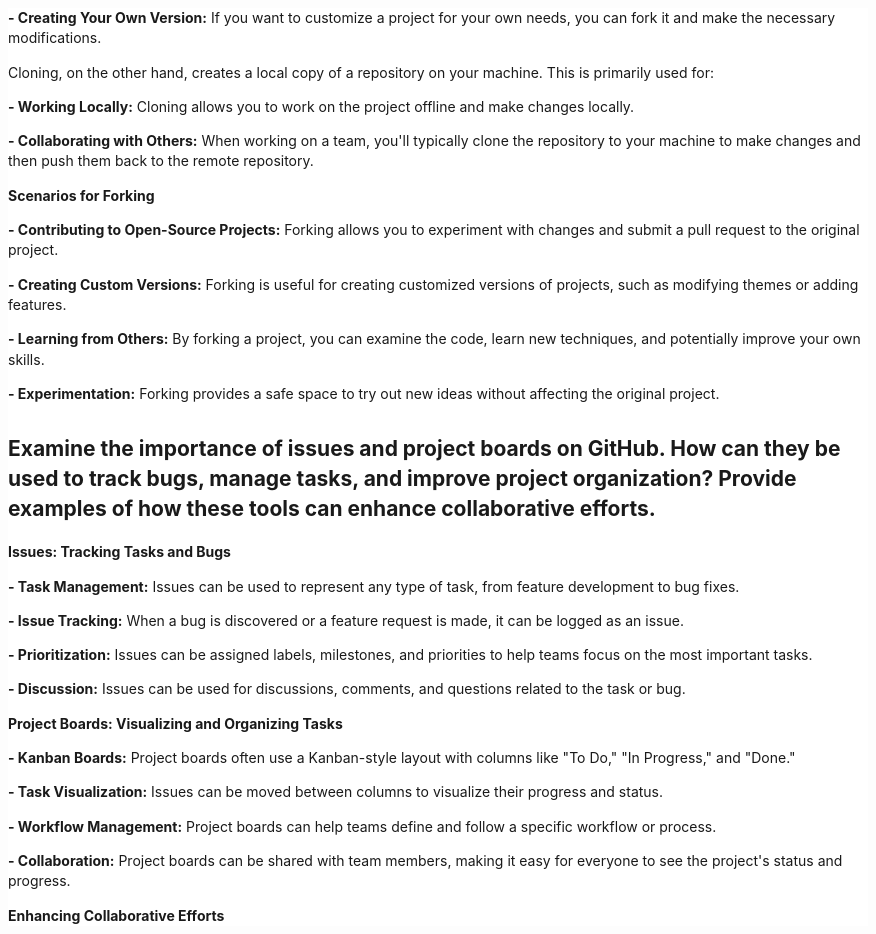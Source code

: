 **- Creating Your Own Version:** If you want to customize a project for your own needs, you can fork it and make the necessary modifications.

Cloning, on the other hand, creates a local copy of a repository on your machine. This is primarily used for:

**- Working Locally:** Cloning allows you to work on the project offline and make changes locally.

**- Collaborating with Others:** When working on a team, you'll typically clone the repository to your machine to make changes and then push them back to the remote repository.

**Scenarios for Forking**

**- Contributing to Open-Source Projects:** Forking allows you to experiment with changes and submit a pull request to the original project.

**- Creating Custom Versions:** Forking is useful for creating customized versions of projects, such as modifying themes or adding features.

**- Learning from Others:** By forking a project, you can examine the code, learn new techniques, and potentially improve your own skills.

**- Experimentation:** Forking provides a safe space to try out new ideas without affecting the original project.

## Examine the importance of issues and project boards on GitHub. How can they be used to track bugs, manage tasks, and improve project organization? Provide examples of how these tools can enhance collaborative efforts.

**Issues: Tracking Tasks and Bugs**

**- Task Management:** Issues can be used to represent any type of task, from feature development to bug fixes.

**- Issue Tracking:** When a bug is discovered or a feature request is made, it can be logged as an issue.

**- Prioritization:** Issues can be assigned labels, milestones, and priorities to help teams focus on the most important tasks.

**- Discussion:** Issues can be used for discussions, comments, and questions related to the task or bug.

**Project Boards: Visualizing and Organizing Tasks**

**- Kanban Boards:** Project boards often use a Kanban-style layout with columns like "To Do," "In Progress," and "Done."

**- Task Visualization:** Issues can be moved between columns to visualize their progress and status.

**- Workflow Management:** Project boards can help teams define and follow a specific workflow or process.

**- Collaboration:** Project boards can be shared with team members, making it easy for everyone to see the project's status and progress.

**Enhancing Collaborative Efforts**
